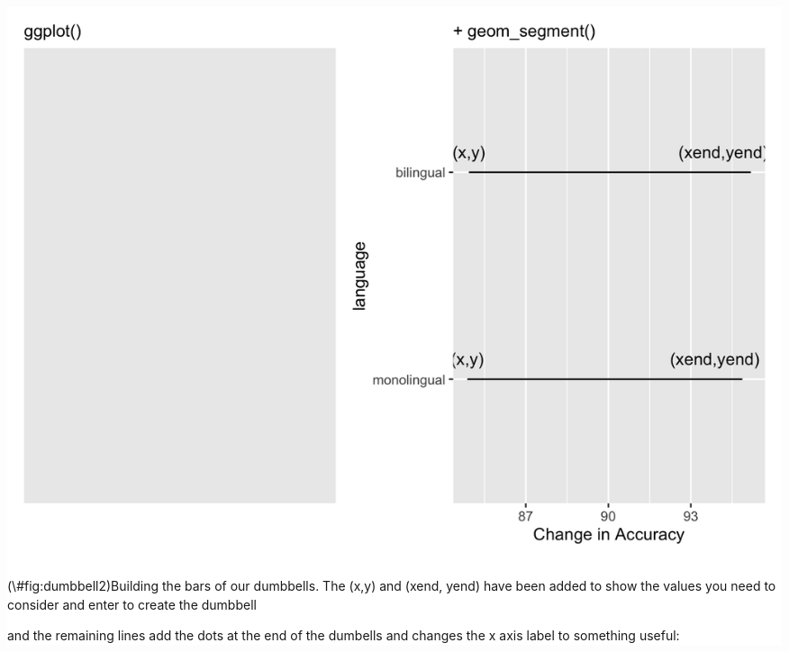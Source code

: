 <img src="appendix-c-advplots_files/figure-html/dumbbell2-1.png" alt="Building the bars of our dumbbells. The (x,y) and (xend, yend) have been added to show the values you need to consider and enter to create the dumbbell" width="100%" />
<p class="caption">(\#fig:dumbbell2)Building the bars of our dumbbells. The (x,y) and (xend, yend) have been added to show the values you need to consider and enter to create the dumbbell</p>
</div>

and the remaining lines add the dots at the end of the dumbells and changes the x axis label to something useful:

<div class="figure" style="text-align: center">